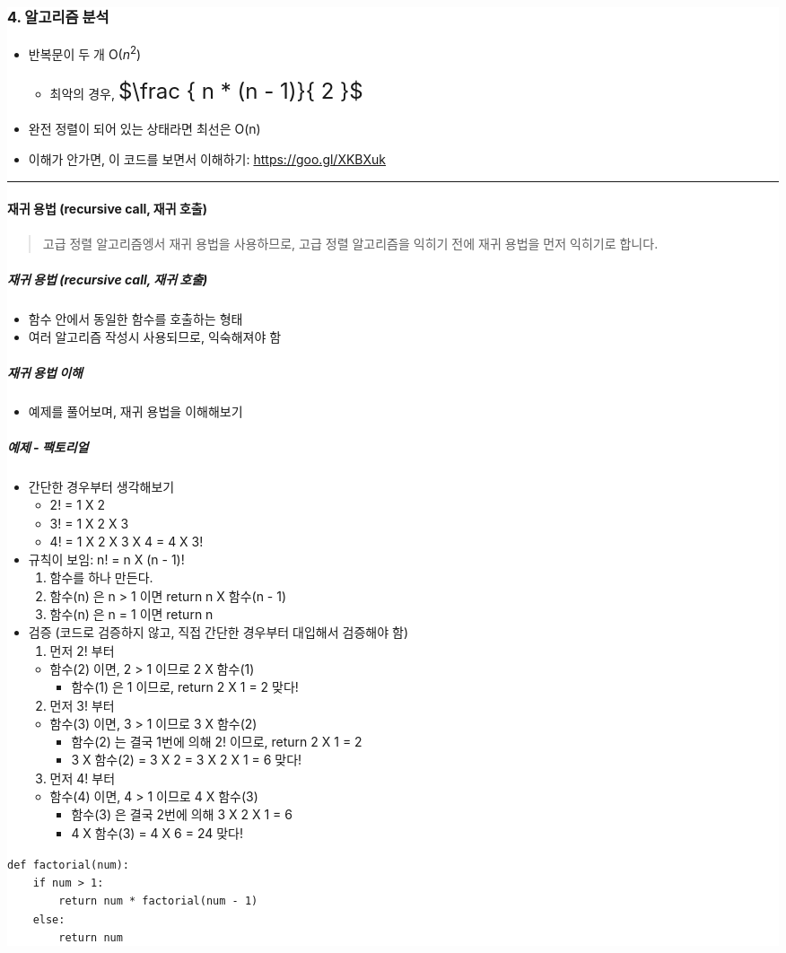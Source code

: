 ### 4. 알고리즘 분석

- 반복문이 두 개 O($n^2$)
  - 최악의 경우, <font size=5em>$\frac { n * (n - 1)}{ 2 }$</font>
- 완전 정렬이 되어 있는 상태라면 최선은 O(n)

- 이해가 안가면, 이 코드를 보면서 이해하기: https://goo.gl/XKBXuk

---

#### 재귀 용법 (recursive call, 재귀 호출)

> 고급 정렬 알고리즘엥서 재귀 용법을 사용하므로, 고급 정렬 알고리즘을 익히기 전에 재귀 용법을 먼저 익히기로 합니다.

##### 재귀 용법 (recursive call, 재귀 호출)

- 함수 안에서 동일한 함수를 호출하는 형태
- 여러 알고리즘 작성시 사용되므로, 익숙해져야 함

##### 재귀 용법 이해

- 예제를 풀어보며, 재귀 용법을 이해해보기

##### 예제 - 팩토리얼

- 간단한 경우부터 생각해보기
  - 2! = 1 X 2
  - 3! = 1 X 2 X 3
  - 4! = 1 X 2 X 3 X 4 = 4 X 3!
- 규칙이 보임: n! = n X (n - 1)!
  1. 함수를 하나 만든다.
  2. 함수(n) 은 n > 1 이면 return n X 함수(n - 1)
  3. 함수(n) 은 n = 1 이면 return n
- 검증 (코드로 검증하지 않고, 직접 간단한 경우부터 대입해서 검증해야 함)
  1. 먼저 2! 부터
  - 함수(2) 이면, 2 > 1 이므로 2 X 함수(1)
    - 함수(1) 은 1 이므로, return 2 X 1 = 2 맞다!
  2. 먼저 3! 부터
  - 함수(3) 이면, 3 > 1 이므로 3 X 함수(2)
    - 함수(2) 는 결국 1번에 의해 2! 이므로, return 2 X 1 = 2
    - 3 X 함수(2) = 3 X 2 = 3 X 2 X 1 = 6 맞다!
  3. 먼저 4! 부터
  - 함수(4) 이면, 4 > 1 이므로 4 X 함수(3)
    - 함수(3) 은 결국 2번에 의해 3 X 2 X 1 = 6
    - 4 X 함수(3) = 4 X 6 = 24 맞다!

```
def factorial(num):
    if num > 1:
        return num * factorial(num - 1)
    else:
        return num

```
